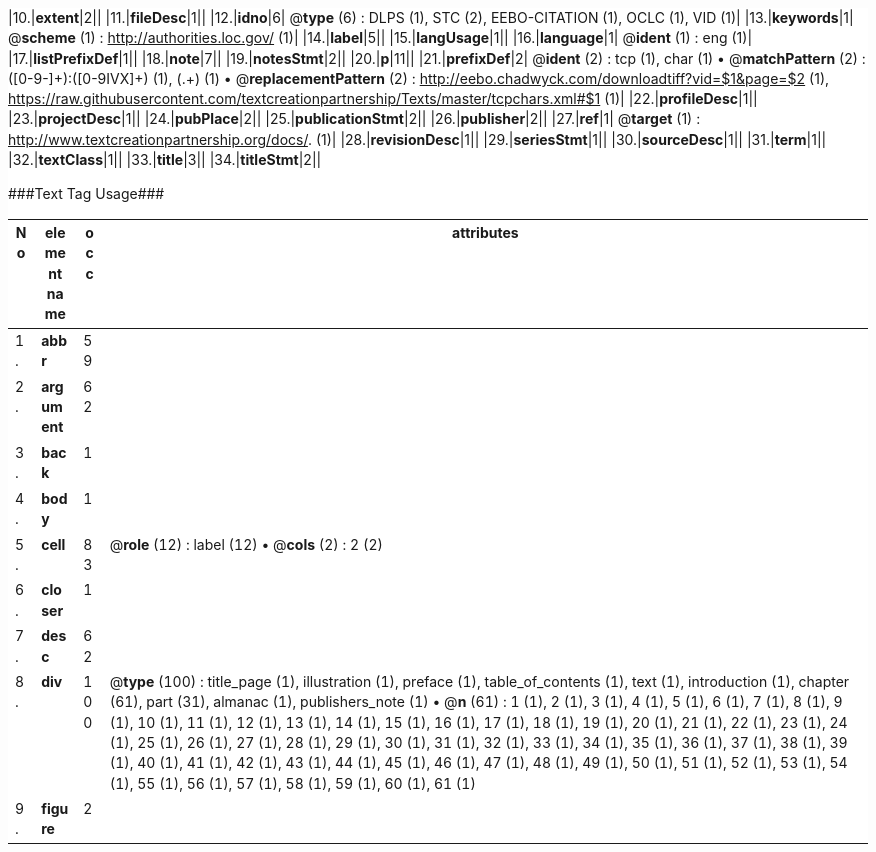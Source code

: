 |10.|__extent__|2||
|11.|__fileDesc__|1||
|12.|__idno__|6| @__type__ (6) : DLPS (1), STC (2), EEBO-CITATION (1), OCLC (1), VID (1)|
|13.|__keywords__|1| @__scheme__ (1) : http://authorities.loc.gov/ (1)|
|14.|__label__|5||
|15.|__langUsage__|1||
|16.|__language__|1| @__ident__ (1) : eng (1)|
|17.|__listPrefixDef__|1||
|18.|__note__|7||
|19.|__notesStmt__|2||
|20.|__p__|11||
|21.|__prefixDef__|2| @__ident__ (2) : tcp (1), char (1)  •  @__matchPattern__ (2) : ([0-9\-]+):([0-9IVX]+) (1), (.+) (1)  •  @__replacementPattern__ (2) : http://eebo.chadwyck.com/downloadtiff?vid=$1&page=$2 (1), https://raw.githubusercontent.com/textcreationpartnership/Texts/master/tcpchars.xml#$1 (1)|
|22.|__profileDesc__|1||
|23.|__projectDesc__|1||
|24.|__pubPlace__|2||
|25.|__publicationStmt__|2||
|26.|__publisher__|2||
|27.|__ref__|1| @__target__ (1) : http://www.textcreationpartnership.org/docs/. (1)|
|28.|__revisionDesc__|1||
|29.|__seriesStmt__|1||
|30.|__sourceDesc__|1||
|31.|__term__|1||
|32.|__textClass__|1||
|33.|__title__|3||
|34.|__titleStmt__|2||


###Text Tag Usage###

|No|element name|occ|attributes|
|---|---|---|---|
|1.|__abbr__|59||
|2.|__argument__|62||
|3.|__back__|1||
|4.|__body__|1||
|5.|__cell__|83| @__role__ (12) : label (12)  •  @__cols__ (2) : 2 (2)|
|6.|__closer__|1||
|7.|__desc__|62||
|8.|__div__|100| @__type__ (100) : title_page (1), illustration (1), preface (1), table_of_contents (1), text (1), introduction (1), chapter (61), part (31), almanac (1), publishers_note (1)  •  @__n__ (61) : 1 (1), 2 (1), 3 (1), 4 (1), 5 (1), 6 (1), 7 (1), 8 (1), 9 (1), 10 (1), 11 (1), 12 (1), 13 (1), 14 (1), 15 (1), 16 (1), 17 (1), 18 (1), 19 (1), 20 (1), 21 (1), 22 (1), 23 (1), 24 (1), 25 (1), 26 (1), 27 (1), 28 (1), 29 (1), 30 (1), 31 (1), 32 (1), 33 (1), 34 (1), 35 (1), 36 (1), 37 (1), 38 (1), 39 (1), 40 (1), 41 (1), 42 (1), 43 (1), 44 (1), 45 (1), 46 (1), 47 (1), 48 (1), 49 (1), 50 (1), 51 (1), 52 (1), 53 (1), 54 (1), 55 (1), 56 (1), 57 (1), 58 (1), 59 (1), 60 (1), 61 (1)|
|9.|__figure__|2||